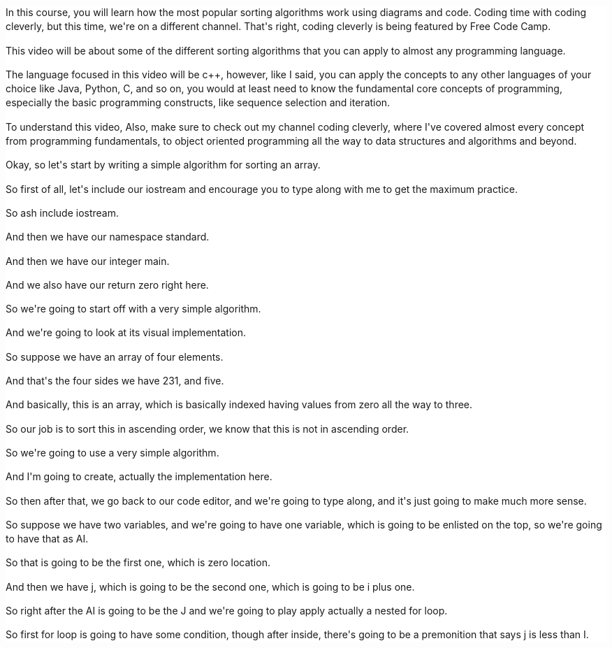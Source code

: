 In this course, you will learn how the most popular sorting algorithms work using diagrams and code. Coding time with coding cleverly, but this time, we're on a different channel. That's right, coding cleverly is being featured by Free Code Camp.

This video will be about some of the different sorting algorithms that you can apply to almost any programming language.

The language focused in this video will be c++, however, like I said, you can apply the concepts to any other languages of your choice like Java, Python, C, and so on, you would at least need to know the fundamental core concepts of programming, especially the basic programming constructs, like sequence selection and iteration.

To understand this video, Also, make sure to check out my channel coding cleverly, where I've covered almost every concept from programming fundamentals, to object oriented programming all the way to data structures and algorithms and beyond.

Okay, so let's start by writing a simple algorithm for sorting an array.

So first of all, let's include our iostream and encourage you to type along with me to get the maximum practice.

So ash include iostream.

And then we have our namespace standard.

And then we have our integer main.

And we also have our return zero right here.

So we're going to start off with a very simple algorithm.

And we're going to look at its visual implementation.

So suppose we have an array of four elements.

And that's the four sides we have 231, and five.

And basically, this is an array, which is basically indexed having values from zero all the way to three.

So our job is to sort this in ascending order, we know that this is not in ascending order.

So we're going to use a very simple algorithm.

And I'm going to create, actually the implementation here.

So then after that, we go back to our code editor, and we're going to type along, and it's just going to make much more sense.

So suppose we have two variables, and we're going to have one variable, which is going to be enlisted on the top, so we're going to have that as AI.

So that is going to be the first one, which is zero location.

And then we have j, which is going to be the second one, which is going to be i plus one.

So right after the AI is going to be the J and we're going to play apply actually a nested for loop.

So first for loop is going to have some condition, though after inside, there's going to be a premonition that says j is less than I.
